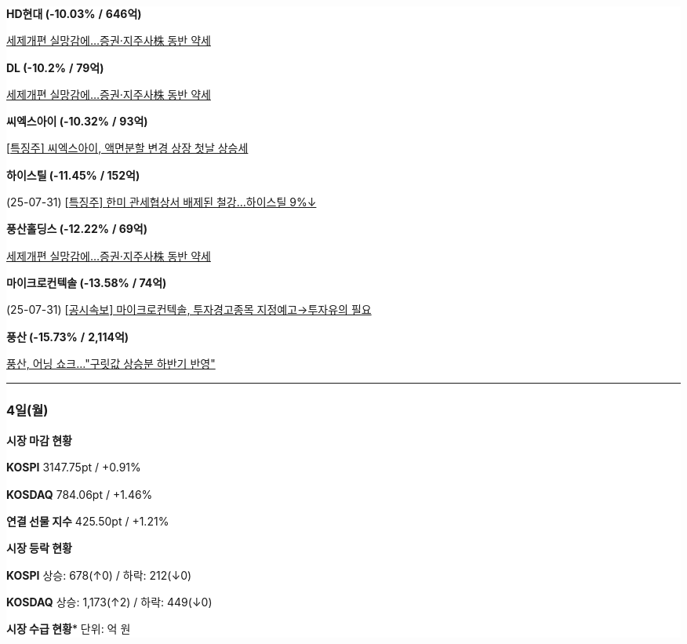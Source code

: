 
**HD현대 (-10.03%** **/** **646억)**

[세제개편 실망감에…증권·지주사株 동반 약세](https://www.hankyung.com/article/2025080156496)



**DL (-10.2%** **/** **79억)**

[세제개편 실망감에…증권·지주사株 동반 약세](https://www.hankyung.com/article/2025080156496)



**씨엑스아이 (-10.32%** **/** **93억)**

[[특징주\] 씨엑스아이, 액면분할 변경 상장 첫날 상승세](https://www.etoday.co.kr/news/view/2493319)



**하이스틸 (-11.45%** **/ 152억)**

(25-07-31) [[특징주\] 한미 관세협상서 배제된 철강…하이스틸 9%↓](https://www.dailian.co.kr/news/view/1530154/?sc=Naver)



**풍산홀딩스 (-12.22%** **/ 69억)**

[세제개편 실망감에…증권·지주사株 동반 약세](https://www.hankyung.com/article/2025080156496)



**마이크로컨텍솔 (-13.58%** **/ 74억)**

(25-07-31) [[공시속보\] 마이크로컨텍솔, 투자경고종목 지정예고→투자유의 필요](https://www.topstarnews.net/news/articleView.html?idxno=15754113#google_vignette)



**풍산 (-15.73%** **/** **2,114억)**

[풍산, 어닝 쇼크…"구릿값 상승분 하반기 반영"](https://www.wowtv.co.kr/NewsCenter/News/Read?articleId=A202508010877&t=NNv)



---

### 4일(월)

**시장 마감 현황**



**KOSPI** 3147.75pt / +0.91%

**KOSDAQ** 784.06pt / +1.46%

**연결 선물 지수** 425.50pt / +1.21%

**시장 등락 현황**



**KOSPI** 상승: 678(↑0) / 하락: 212(↓0)

**KOSDAQ** 상승: 1,173(↑2) / 하락: 449(↓0)

**시장 수급 현황*** 단위: 억 원

